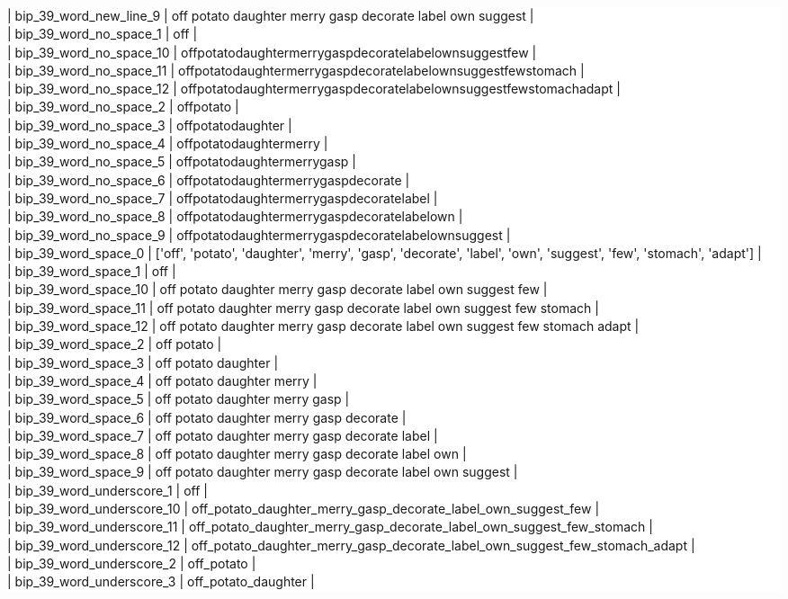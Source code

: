 | bip_39_word_new_line_9 | off
potato
daughter
merry
gasp
decorate
label
own
suggest |  
| bip_39_word_no_space_1 | off |  
| bip_39_word_no_space_10 | offpotatodaughtermerrygaspdecoratelabelownsuggestfew |  
| bip_39_word_no_space_11 | offpotatodaughtermerrygaspdecoratelabelownsuggestfewstomach |  
| bip_39_word_no_space_12 | offpotatodaughtermerrygaspdecoratelabelownsuggestfewstomachadapt |  
| bip_39_word_no_space_2 | offpotato |  
| bip_39_word_no_space_3 | offpotatodaughter |  
| bip_39_word_no_space_4 | offpotatodaughtermerry |  
| bip_39_word_no_space_5 | offpotatodaughtermerrygasp |  
| bip_39_word_no_space_6 | offpotatodaughtermerrygaspdecorate |  
| bip_39_word_no_space_7 | offpotatodaughtermerrygaspdecoratelabel |  
| bip_39_word_no_space_8 | offpotatodaughtermerrygaspdecoratelabelown |  
| bip_39_word_no_space_9 | offpotatodaughtermerrygaspdecoratelabelownsuggest |  
| bip_39_word_space_0 | ['off', 'potato', 'daughter', 'merry', 'gasp', 'decorate', 'label', 'own', 'suggest', 'few', 'stomach', 'adapt'] |  
| bip_39_word_space_1 | off |  
| bip_39_word_space_10 | off potato daughter merry gasp decorate label own suggest few |  
| bip_39_word_space_11 | off potato daughter merry gasp decorate label own suggest few stomach |  
| bip_39_word_space_12 | off potato daughter merry gasp decorate label own suggest few stomach adapt |  
| bip_39_word_space_2 | off potato |  
| bip_39_word_space_3 | off potato daughter |  
| bip_39_word_space_4 | off potato daughter merry |  
| bip_39_word_space_5 | off potato daughter merry gasp |  
| bip_39_word_space_6 | off potato daughter merry gasp decorate |  
| bip_39_word_space_7 | off potato daughter merry gasp decorate label |  
| bip_39_word_space_8 | off potato daughter merry gasp decorate label own |  
| bip_39_word_space_9 | off potato daughter merry gasp decorate label own suggest |  
| bip_39_word_underscore_1 | off |  
| bip_39_word_underscore_10 | off_potato_daughter_merry_gasp_decorate_label_own_suggest_few |  
| bip_39_word_underscore_11 | off_potato_daughter_merry_gasp_decorate_label_own_suggest_few_stomach |  
| bip_39_word_underscore_12 | off_potato_daughter_merry_gasp_decorate_label_own_suggest_few_stomach_adapt |  
| bip_39_word_underscore_2 | off_potato |  
| bip_39_word_underscore_3 | off_potato_daughter |  
